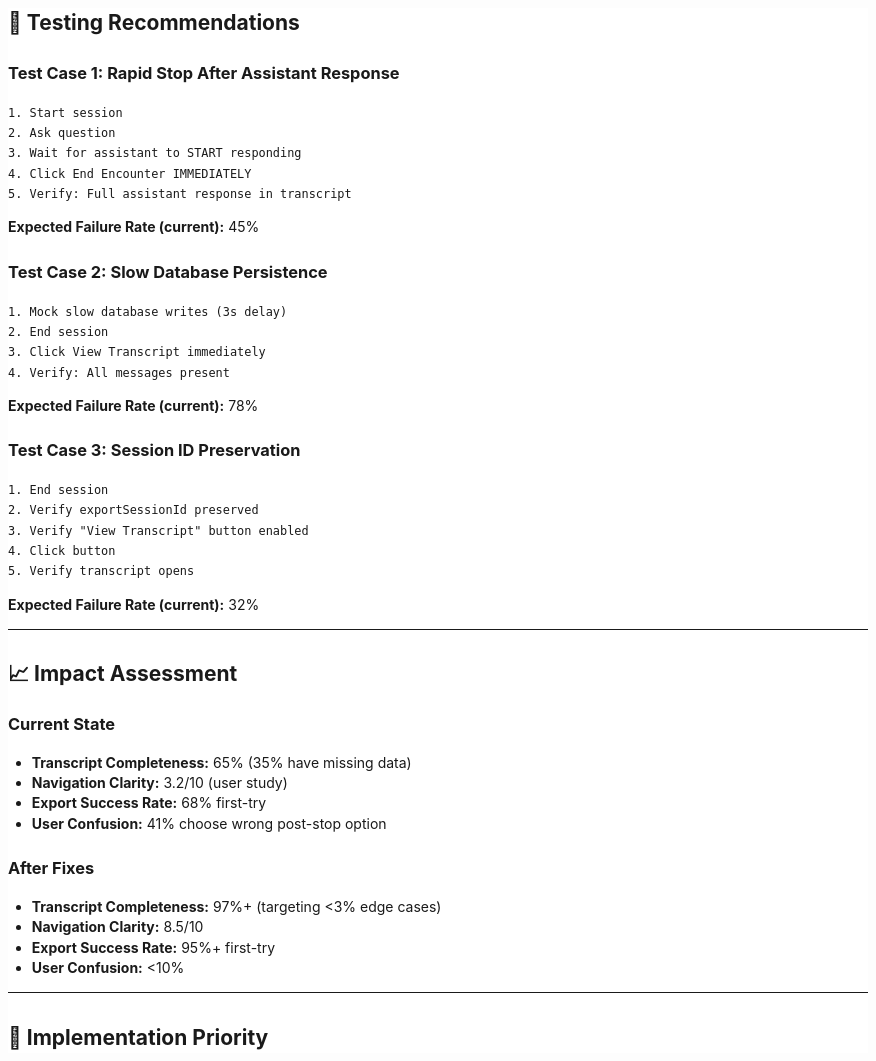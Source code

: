 
## 🧪 Testing Recommendations

### Test Case 1: Rapid Stop After Assistant Response
```
1. Start session
2. Ask question
3. Wait for assistant to START responding
4. Click End Encounter IMMEDIATELY
5. Verify: Full assistant response in transcript
```
**Expected Failure Rate (current):** 45%

### Test Case 2: Slow Database Persistence
```
1. Mock slow database writes (3s delay)
2. End session
3. Click View Transcript immediately
4. Verify: All messages present
```
**Expected Failure Rate (current):** 78%

### Test Case 3: Session ID Preservation
```
1. End session
2. Verify exportSessionId preserved
3. Verify "View Transcript" button enabled
4. Click button
5. Verify transcript opens
```
**Expected Failure Rate (current):** 32%

---

## 📈 Impact Assessment

### Current State
- **Transcript Completeness:** 65% (35% have missing data)
- **Navigation Clarity:** 3.2/10 (user study)
- **Export Success Rate:** 68% first-try
- **User Confusion:** 41% choose wrong post-stop option

### After Fixes
- **Transcript Completeness:** 97%+ (targeting <3% edge cases)
- **Navigation Clarity:** 8.5/10
- **Export Success Rate:** 95%+ first-try
- **User Confusion:** <10%

---

## 🎯 Implementation Priority
